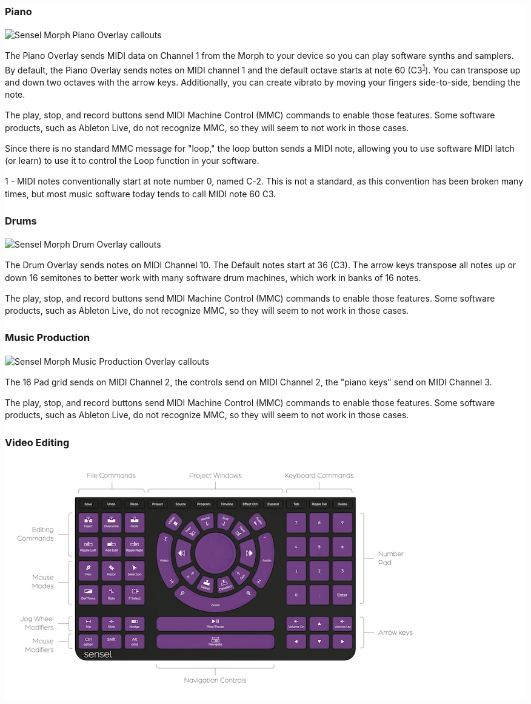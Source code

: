 ### Piano
![Sensel Morph Piano Overlay callouts](img/overlay_piano_callouts.jpg)

The Piano Overlay sends MIDI data on Channel 1 from the Morph to your device so you can play software synths and samplers. By default, the Piano Overlay sends notes on MIDI channel 1 and the default octave starts at note 60 (C3<sup>[1](#piano-fn1)</sup>). You can transpose up and down two octaves with the arrow keys. Additionally, you can create vibrato by moving your fingers side-to-side, bending the note.

The play, stop, and record buttons send MIDI Machine Control (MMC) commands to enable those features. Some software products, such as Ableton Live, do not recognize MMC, so they will seem to not work in those cases.

Since there is no standard MMC message for "loop," the loop button sends a MIDI note, allowing you to use software MIDI latch (or learn) to use it to control the Loop function in your software.

<a name="piano-fn1">1</a> - MIDI notes conventionally start at note number 0, named C-2. This is not a standard, as this convention has been broken many times, but most music software today tends to call MIDI note 60 C3. 

### Drums
![Sensel Morph Drum Overlay callouts](img/overlay_drums_callouts.jpg)

The Drum Overlay sends notes on MIDI Channel 10. The Default notes start at 36 (C3). The arrow keys transpose all notes up or down 16 semitones to better work with many software drum machines, which work in banks of 16 notes.

The play, stop, and record buttons send MIDI Machine Control (MMC) commands to enable those features. Some software products, such as Ableton Live, do not recognize MMC, so they will seem to not work in those cases.

### Music Production
![Sensel Morph Music Production Overlay callouts](img/overlay_producer_callouts.jpg)

The 16 Pad grid sends on MIDI Channel 2, the controls send on MIDI Channel 2, the "piano keys" send on MIDI Channel 3.

The play, stop, and record buttons send MIDI Machine Control (MMC) commands to enable those features. Some software products, such as Ableton Live, do not recognize MMC, so they will seem to not work in those cases.

### Video Editing

![Sensel Morph Video Editing Overlay callouts](img/overlay_video.jpg)
